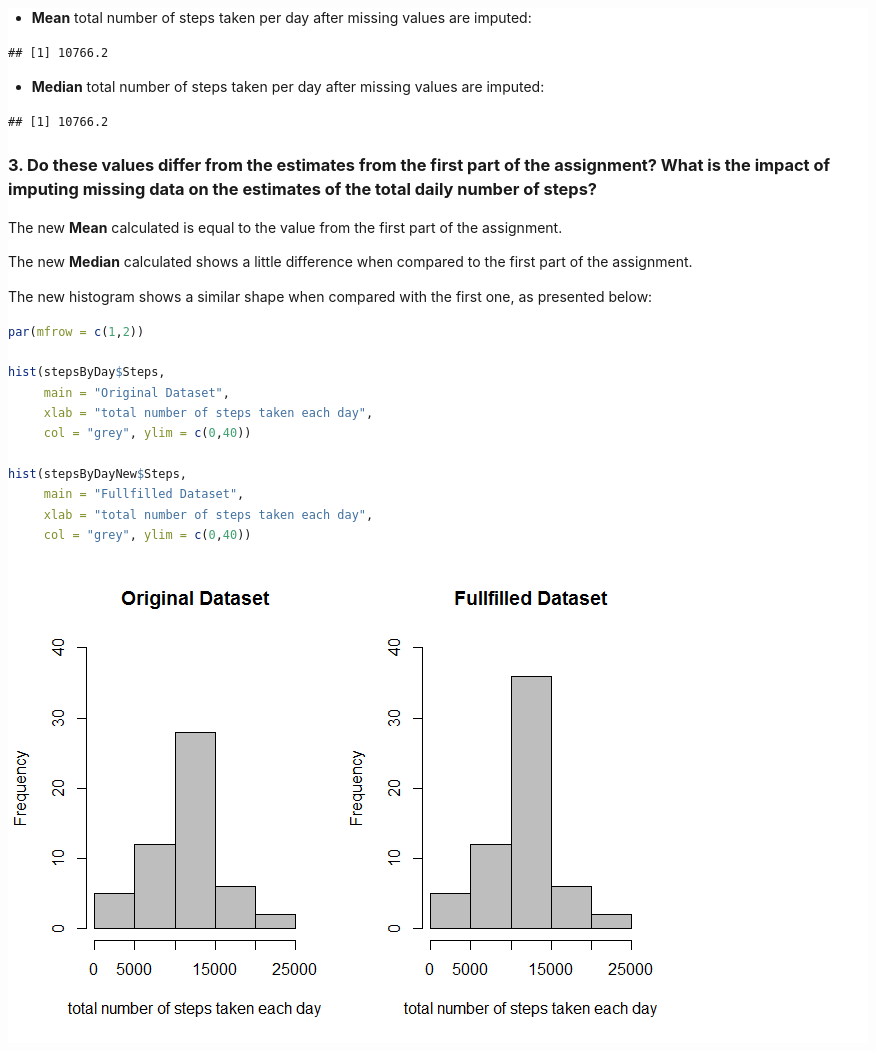 * **Mean** total number of steps taken per day after missing values are imputed: 

```
## [1] 10766.2
```
    
    
* **Median** total number of steps taken per day after missing values are imputed:


```
## [1] 10766.2
```

### 3. Do these values differ from the estimates from the first part of the assignment? What is the impact of imputing missing data on the estimates of the total daily number of steps?


The new **Mean** calculated is equal to the value from the first part of the assignment.

The new **Median** calculated shows a little difference when compared to the first part of the assignment.  

The new histogram shows a similar shape when compared with the first one, as presented below:


```r
par(mfrow = c(1,2))

hist(stepsByDay$Steps, 
     main = "Original Dataset",
     xlab = "total number of steps taken each day", 
     col = "grey", ylim = c(0,40))

hist(stepsByDayNew$Steps, 
     main = "Fullfilled Dataset",
     xlab = "total number of steps taken each day", 
     col = "grey", ylim = c(0,40))
```

![](PA1_template_files/figure-html/unnamed-chunk-21-1.png)
